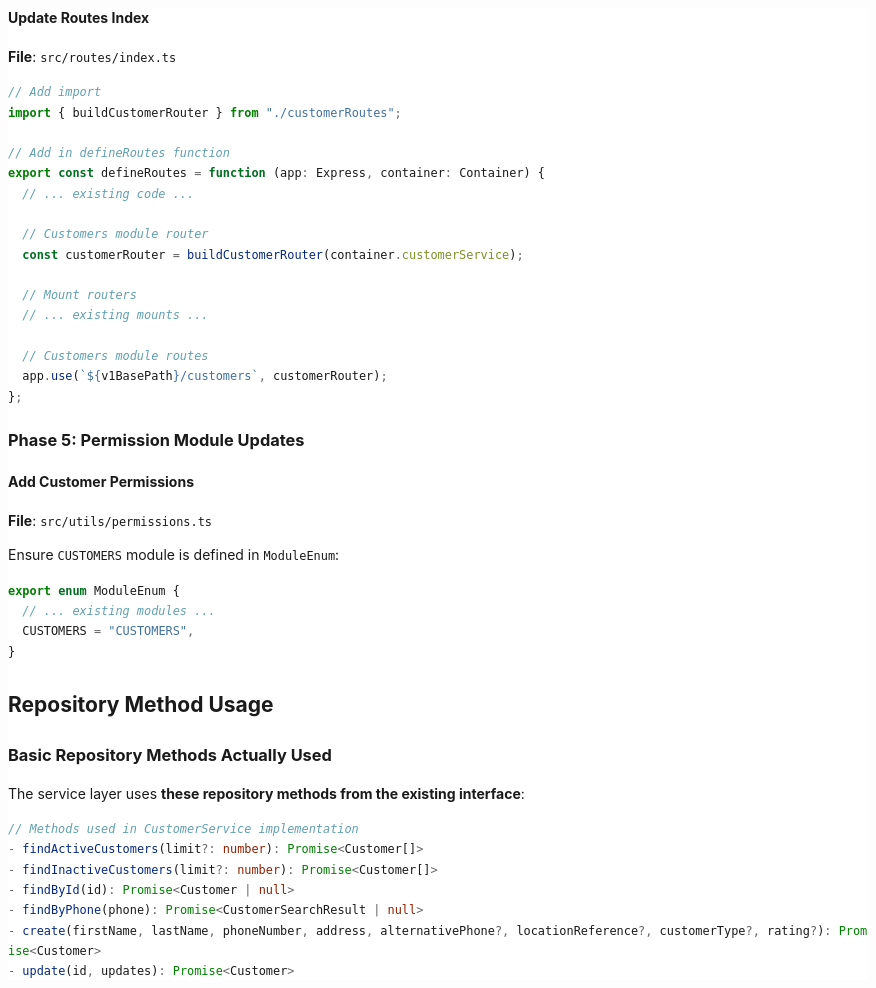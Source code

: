 #### Update Routes Index
**File**: `src/routes/index.ts`

```typescript
// Add import
import { buildCustomerRouter } from "./customerRoutes";

// Add in defineRoutes function
export const defineRoutes = function (app: Express, container: Container) {
  // ... existing code ...

  // Customers module router
  const customerRouter = buildCustomerRouter(container.customerService);

  // Mount routers
  // ... existing mounts ...
  
  // Customers module routes
  app.use(`${v1BasePath}/customers`, customerRouter);
};
```

### Phase 5: Permission Module Updates

#### Add Customer Permissions
**File**: `src/utils/permissions.ts`

Ensure `CUSTOMERS` module is defined in `ModuleEnum`:

```typescript
export enum ModuleEnum {
  // ... existing modules ...
  CUSTOMERS = "CUSTOMERS",
}
```

## Repository Method Usage

### Basic Repository Methods Actually Used

The service layer uses **these repository methods from the existing interface**:

```typescript
// Methods used in CustomerService implementation
- findActiveCustomers(limit?: number): Promise<Customer[]>
- findInactiveCustomers(limit?: number): Promise<Customer[]>
- findById(id): Promise<Customer | null>
- findByPhone(phone): Promise<CustomerSearchResult | null>
- create(firstName, lastName, phoneNumber, address, alternativePhone?, locationReference?, customerType?, rating?): Promise<Customer>
- update(id, updates): Promise<Customer>
```

